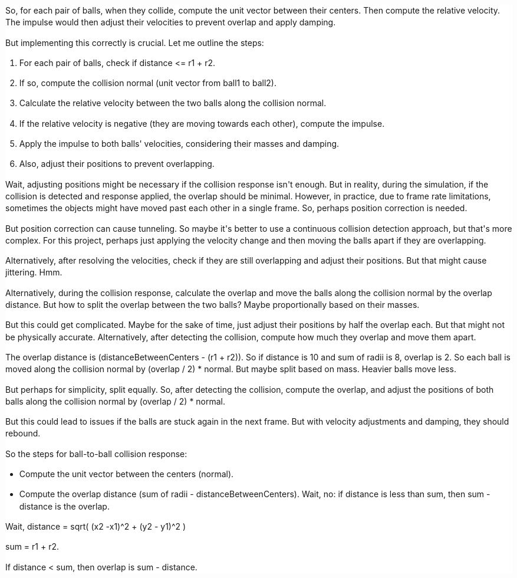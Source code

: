 So, for each pair of balls, when they collide, compute the unit vector between their centers. Then compute the relative velocity. The impulse would then adjust their velocities to prevent overlap and apply damping.

But implementing this correctly is crucial. Let me outline the steps:

1. For each pair of balls, check if distance <= r1 + r2.

2. If so, compute the collision normal (unit vector from ball1 to ball2).

3. Calculate the relative velocity between the two balls along the collision normal.

4. If the relative velocity is negative (they are moving towards each other), compute the impulse.

5. Apply the impulse to both balls' velocities, considering their masses and damping.

6. Also, adjust their positions to prevent overlapping.

Wait, adjusting positions might be necessary if the collision response isn't enough. But in reality, during the simulation, if the collision is detected and response applied, the overlap should be minimal. However, in practice, due to frame rate limitations, sometimes the objects might have moved past each other in a single frame. So, perhaps position correction is needed.

But position correction can cause tunneling. So maybe it's better to use a continuous collision detection approach, but that's more complex. For this project, perhaps just applying the velocity change and then moving the balls apart if they are overlapping.

Alternatively, after resolving the velocities, check if they are still overlapping and adjust their positions. But that might cause jittering. Hmm.

Alternatively, during the collision response, calculate the overlap and move the balls along the collision normal by the overlap distance. But how to split the overlap between the two balls? Maybe proportionally based on their masses.

But this could get complicated. Maybe for the sake of time, just adjust their positions by half the overlap each. But that might not be physically accurate. Alternatively, after detecting the collision, compute how much they overlap and move them apart.

The overlap distance is (distanceBetweenCenters - (r1 + r2)). So if distance is 10 and sum of radii is 8, overlap is 2. So each ball is moved along the collision normal by (overlap / 2) * normal. But maybe split based on mass. Heavier balls move less.

But perhaps for simplicity, split equally. So, after detecting the collision, compute the overlap, and adjust the positions of both balls along the collision normal by (overlap / 2) * normal.

But this could lead to issues if the balls are stuck again in the next frame. But with velocity adjustments and damping, they should rebound.

So the steps for ball-to-ball collision response:

- Compute the unit vector between the centers (normal).

- Compute the overlap distance (sum of radii - distanceBetweenCenters). Wait, no: if distance is less than sum, then sum - distance is the overlap.

Wait, distance = sqrt( (x2 -x1)^2 + (y2 - y1)^2 )

sum = r1 + r2.

If distance < sum, then overlap is sum - distance.
